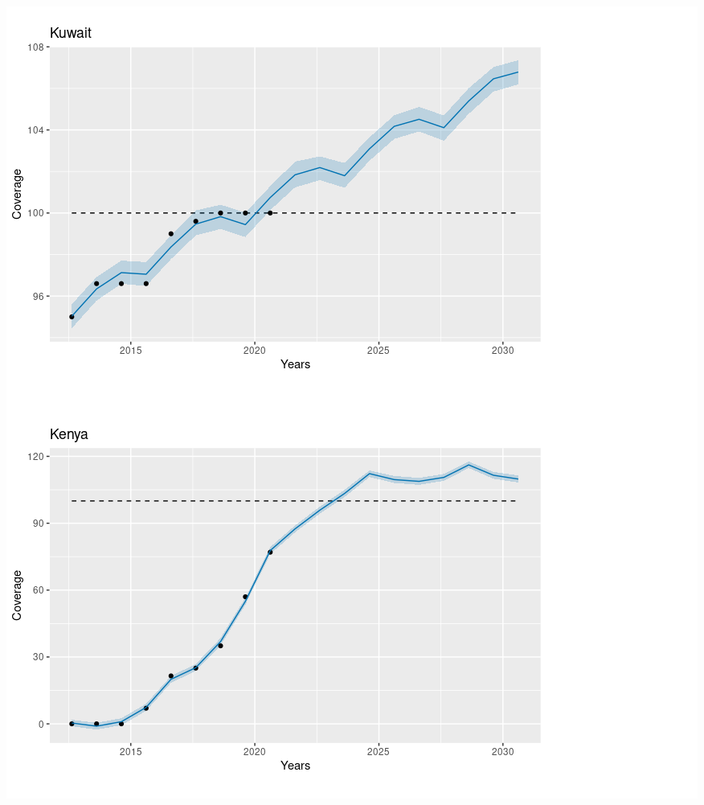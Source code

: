 ![](updated_files/figure-gfm/unnamed-chunk-8-58.png)

![](updated_files/figure-gfm/unnamed-chunk-8-59.png)
